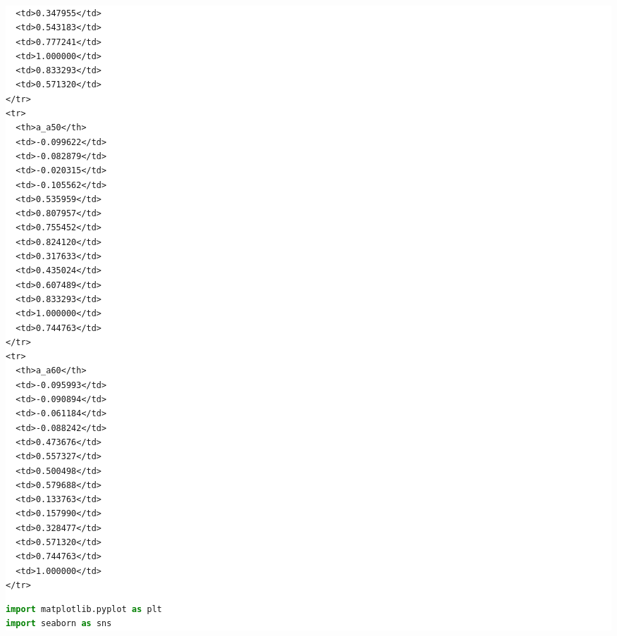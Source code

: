       <td>0.347955</td>
      <td>0.543183</td>
      <td>0.777241</td>
      <td>1.000000</td>
      <td>0.833293</td>
      <td>0.571320</td>
    </tr>
    <tr>
      <th>a_a50</th>
      <td>-0.099622</td>
      <td>-0.082879</td>
      <td>-0.020315</td>
      <td>-0.105562</td>
      <td>0.535959</td>
      <td>0.807957</td>
      <td>0.755452</td>
      <td>0.824120</td>
      <td>0.317633</td>
      <td>0.435024</td>
      <td>0.607489</td>
      <td>0.833293</td>
      <td>1.000000</td>
      <td>0.744763</td>
    </tr>
    <tr>
      <th>a_a60</th>
      <td>-0.095993</td>
      <td>-0.090894</td>
      <td>-0.061184</td>
      <td>-0.088242</td>
      <td>0.473676</td>
      <td>0.557327</td>
      <td>0.500498</td>
      <td>0.579688</td>
      <td>0.133763</td>
      <td>0.157990</td>
      <td>0.328477</td>
      <td>0.571320</td>
      <td>0.744763</td>
      <td>1.000000</td>
    </tr>
  </tbody>
</table>
</div>




```python
import matplotlib.pyplot as plt 
import seaborn as sns
```

